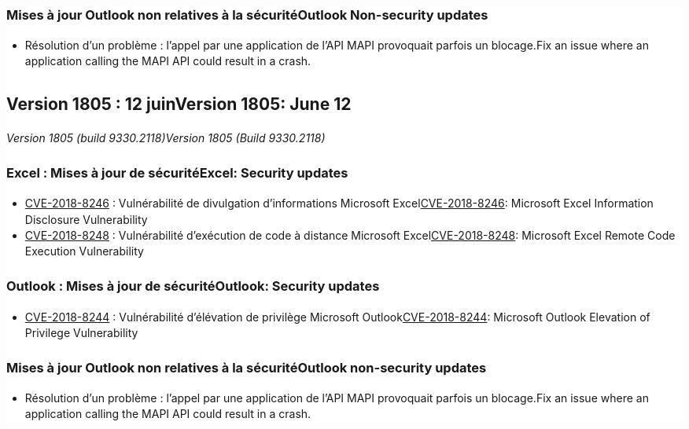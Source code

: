 ### <a name="outlook-non-security-updates"></a><span data-ttu-id="9e74d-384">Mises à jour Outlook non relatives à la sécurité</span><span class="sxs-lookup"><span data-stu-id="9e74d-384">Outlook Non-security updates</span></span>
 - <span data-ttu-id="9e74d-385">Résolution d’un problème : l’appel par une application de l’API MAPI provoquait parfois un blocage.</span><span class="sxs-lookup"><span data-stu-id="9e74d-385">Fix an issue where an application calling the MAPI API could result in a crash.</span></span>



## <a name="version-1805-june-12"></a><span data-ttu-id="9e74d-386">Version 1805 : 12 juin</span><span class="sxs-lookup"><span data-stu-id="9e74d-386">Version 1805: June 12</span></span>
<span data-ttu-id="9e74d-387">*Version 1805 (build 9330.2118)*</span><span class="sxs-lookup"><span data-stu-id="9e74d-387">*Version 1805 (Build 9330.2118)*</span></span>

### <a name="excel-security-updates"></a><span data-ttu-id="9e74d-388">Excel : Mises à jour de sécurité</span><span class="sxs-lookup"><span data-stu-id="9e74d-388">Excel: Security updates</span></span>
-   <span data-ttu-id="9e74d-389">[CVE-2018-8246](https://portal.msrc.microsoft.com/fr-FR/security-guidance/advisory/CVE-2018-8246) : Vulnérabilité de divulgation d’informations Microsoft Excel</span><span class="sxs-lookup"><span data-stu-id="9e74d-389">[CVE-2018-8246](https://portal.msrc.microsoft.com/fr-FR/security-guidance/advisory/CVE-2018-8246): Microsoft Excel Information Disclosure Vulnerability</span></span>
-   <span data-ttu-id="9e74d-390">[CVE-2018-8248](https://portal.msrc.microsoft.com/fr-FR/security-guidance/advisory/CVE-2018-8248) : Vulnérabilité d’exécution de code à distance Microsoft Excel</span><span class="sxs-lookup"><span data-stu-id="9e74d-390">[CVE-2018-8248](https://portal.msrc.microsoft.com/fr-FR/security-guidance/advisory/CVE-2018-8248): Microsoft Excel Remote Code Execution Vulnerability</span></span>

### <a name="outlook-security-updates"></a><span data-ttu-id="9e74d-391">Outlook : Mises à jour de sécurité</span><span class="sxs-lookup"><span data-stu-id="9e74d-391">Outlook: Security updates</span></span>
-   <span data-ttu-id="9e74d-392">[CVE-2018-8244](https://portal.msrc.microsoft.com/fr-FR/security-guidance/advisory/CVE-2018-8244) : Vulnérabilité d’élévation de privilège Microsoft Outlook</span><span class="sxs-lookup"><span data-stu-id="9e74d-392">[CVE-2018-8244](https://portal.msrc.microsoft.com/fr-FR/security-guidance/advisory/CVE-2018-8244): Microsoft Outlook Elevation of Privilege Vulnerability</span></span>

### <a name="outlook-non-security-updates"></a><span data-ttu-id="9e74d-393">Mises à jour Outlook non relatives à la sécurité</span><span class="sxs-lookup"><span data-stu-id="9e74d-393">Outlook non-security updates</span></span>

- <span data-ttu-id="9e74d-394">Résolution d’un problème : l’appel par une application de l’API MAPI provoquait parfois un blocage.</span><span class="sxs-lookup"><span data-stu-id="9e74d-394">Fix an issue where an application calling the MAPI API could result in a crash.</span></span>
